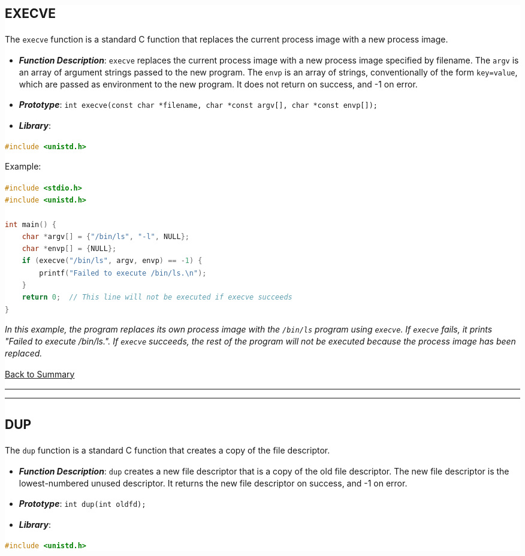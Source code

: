 ## EXECVE

The `execve` function is a standard C function that replaces the current process image with a new process image.

- ***Function Description***: `execve` replaces the current process image with a new process image specified by filename. The `argv` is an array of argument strings passed to the new program. The `envp` is an array of strings, conventionally of the form `key=value`, which are passed as environment to the new program. It does not return on success, and -1 on error.

- ***Prototype***: `int execve(const char *filename, char *const argv[], char *const envp[]);`

- ***Library***:
```c
#include <unistd.h>
```

Example:

```c
#include <stdio.h>
#include <unistd.h>

int main() {
	char *argv[] = {"/bin/ls", "-l", NULL};
	char *envp[] = {NULL};
	if (execve("/bin/ls", argv, envp) == -1) {
		printf("Failed to execute /bin/ls.\n");
	}
	return 0;  // This line will not be executed if execve succeeds
}
```

*In this example, the program replaces its own process image with the `/bin/ls` program using `execve`. If `execve` fails, it prints "Failed to execute /bin/ls.".*
*If `execve` succeeds, the rest of the program will not be executed because the process image has been replaced.*


[Back to Summary](#summary)

---------------------------------------------------------------------------------

---------------------------------------------------------------------------------
## DUP

The `dup` function is a standard C function that creates a copy of the file descriptor.

- ***Function Description***: `dup` creates a new file descriptor that is a copy of the old file descriptor. The new file descriptor is the lowest-numbered unused descriptor. It returns the new file descriptor on success, and -1 on error.

- ***Prototype***: `int dup(int oldfd);`

- ***Library***:
```c
#include <unistd.h>
```
